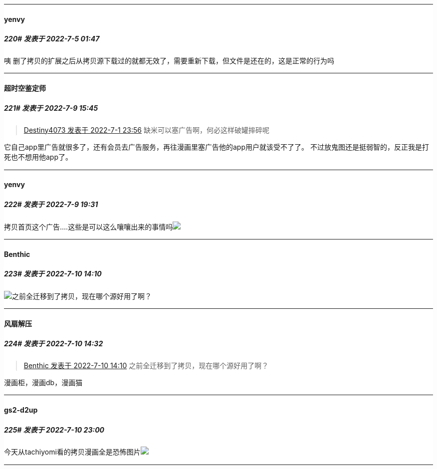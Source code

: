 *****

####  yenvy  
##### 220#       发表于 2022-7-5 01:47

咦
删了拷贝的扩展之后从拷贝源下载过的就都无效了，需要重新下载，但文件是还在的，这是正常的行为吗

*****

####  超时空鉴定师  
##### 221#       发表于 2022-7-9 15:45

<blockquote><a href="httphttps://bbs.saraba1st.com/2b/forum.php?mod=redirect&amp;goto=findpost&amp;pid=56491490&amp;ptid=2010665" target="_blank">Destiny4073 发表于 2022-7-1 23:56</a>
缺米可以塞广告啊，何必这样破罐摔碎呢</blockquote>
它自己app里广告就很多了，还有会员去广告服务，再往漫画里塞广告他的app用户就该受不了了。
不过放鬼图还是挺弱智的，反正我是打死也不想用他app了。

*****

####  yenvy  
##### 222#       发表于 2022-7-9 19:31

拷贝首页这个广告....这些是可以这么嚷嚷出来的事情吗<img src="https://static.saraba1st.com/image/smiley/face2017/004.gif" referrerpolicy="no-referrer">

*****

####  Benthic  
##### 223#       发表于 2022-7-10 14:10

<img src="https://static.saraba1st.com/image/smiley/face2017/135.png" referrerpolicy="no-referrer">之前全迁移到了拷贝，现在哪个源好用了啊？

*****

####  风扇解压  
##### 224#       发表于 2022-7-10 14:32

<blockquote><a href="httphttps://bbs.saraba1st.com/2b/forum.php?mod=redirect&amp;goto=findpost&amp;pid=56594437&amp;ptid=2010665" target="_blank">Benthic 发表于 2022-7-10 14:10</a>
之前全迁移到了拷贝，现在哪个源好用了啊？</blockquote>
漫画柜，漫画db，漫画猫

*****

####  gs2-d2up  
##### 225#       发表于 2022-7-10 23:00

今天从tachiyomi看的拷贝漫画全是恐怖图片<img src="https://static.saraba1st.com/image/smiley/face2017/093.png" referrerpolicy="no-referrer">

*****
